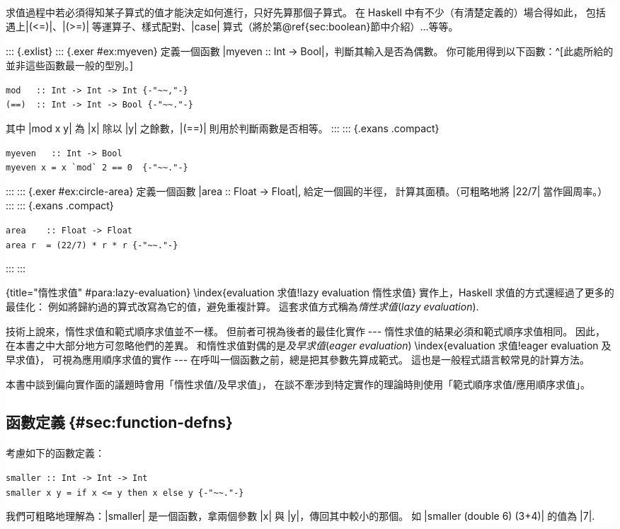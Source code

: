 求值過程中若必須得知某子算式的值才能決定如何進行，只好先算那個子算式。
在 Haskell 中有不少（有清楚定義的）場合得如此，
包括遇上|(<=)|、|(>=)| 等運算子、樣式配對、|case| 算式（將於第\@ref{sec:boolean}節中介紹）...等等。

::: {.exlist}
::: {.exer #ex:myeven}
定義一個函數 |myeven :: Int -> Bool|，判斷其輸入是否為偶數。
你可能用得到以下函數：^[此處所給的並非這些函數最一般的型別。]
```spec
mod   :: Int -> Int -> Int {-"~~,"-}
(==)  :: Int -> Int -> Bool {-"~~."-}
```
其中 |mod x y| 為 |x| 除以 |y| 之餘數，|(==)| 則用於判斷兩數是否相等。
:::
::: {.exans .compact}
```spec
myeven   :: Int -> Bool
myeven x = x `mod` 2 == 0  {-"~~."-}
```
:::
::: {.exer #ex:circle-area}
定義一個函數 |area :: Float -> Float|, 給定一個圓的半徑，
計算其面積。（可粗略地將 |22/7| 當作圓周率。）
:::
::: {.exans .compact}
```spec
area    :: Float -> Float
area r  = (22/7) * r * r {-"~~."-}
```
:::
:::

{title="惰性求值" #para:lazy-evaluation}
\index{evaluation 求值!lazy evaluation 惰性求值}
實作上，Haskell 求值的方式還經過了更多的最佳化：
例如將歸約過的算式改寫為它的值，避免重複計算。
這套求值方式稱為*惰性求值*(*lazy evaluation*).

技術上說來，惰性求值和範式順序求值並不一樣。
但前者可視為後者的最佳化實作 --- 惰性求值的結果必須和範式順序求值相同。
因此，在本書之中大部分地方可忽略他們的差異。
和惰性求值對偶的是*及早求值*(*eager evaluation*)
\index{evaluation 求值!eager evaluation 及早求值}，
可視為應用順序求值的實作 --- 在呼叫一個函數之前，總是把其參數先算成範式。
這也是一般程式語言較常見的計算方法。

本書中談到偏向實作面的議題時會用「惰性求值/及早求值」，
在談不牽涉到特定實作的理論時則使用「範式順序求值/應用順序求值」。

## 函數定義 {#sec:function-defns}

考慮如下的函數定義：
```spec
smaller :: Int -> Int -> Int
smaller x y = if x <= y then x else y {-"~~."-}
```
我們可粗略地理解為：|smaller| 是一個函數，拿兩個參數 |x| 與 |y|，傳回其中較小的那個。
如 |smaller (double 6) (3+4)| 的值為 |7|.
